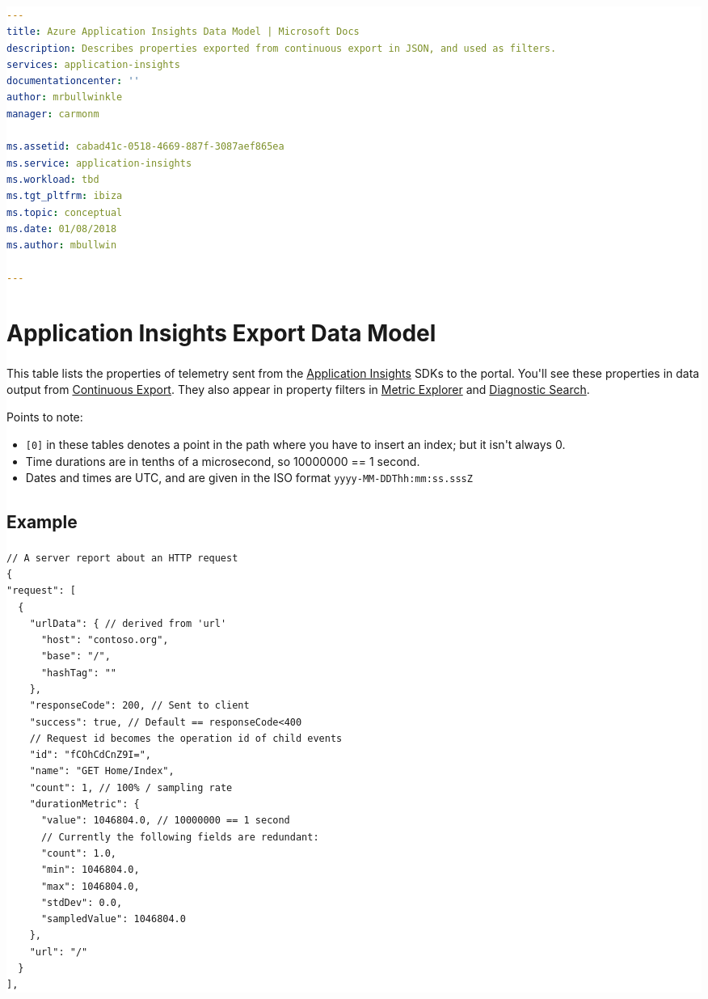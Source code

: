 ```yaml
---
title: Azure Application Insights Data Model | Microsoft Docs
description: Describes properties exported from continuous export in JSON, and used as filters.
services: application-insights
documentationcenter: ''
author: mrbullwinkle
manager: carmonm

ms.assetid: cabad41c-0518-4669-887f-3087aef865ea
ms.service: application-insights
ms.workload: tbd
ms.tgt_pltfrm: ibiza
ms.topic: conceptual
ms.date: 01/08/2018
ms.author: mbullwin

---
```

# Application Insights Export Data Model
This table lists the properties of telemetry sent from the [Application Insights](../../application-insights/app-insights-overview.md) SDKs to the portal.
You'll see these properties in data output from [Continuous Export](export-telemetry.md).
They also appear in property filters in [Metric Explorer](../../azure-monitor/app/metrics-explorer.md) and [Diagnostic Search](../../azure-monitor/app/diagnostic-search.md).

Points to note:

* `[0]` in these tables denotes a point in the path where you have to insert an index; but it isn't always 0.
* Time durations are in tenths of a microsecond, so 10000000 == 1 second.
* Dates and times are UTC, and are given in the ISO format `yyyy-MM-DDThh:mm:ss.sssZ`


## Example
    // A server report about an HTTP request
    {
    "request": [
      {
        "urlData": { // derived from 'url'
          "host": "contoso.org",
          "base": "/",
          "hashTag": ""
        },
        "responseCode": 200, // Sent to client
        "success": true, // Default == responseCode<400
        // Request id becomes the operation id of child events
        "id": "fCOhCdCnZ9I=",  
        "name": "GET Home/Index",
        "count": 1, // 100% / sampling rate
        "durationMetric": {
          "value": 1046804.0, // 10000000 == 1 second
          // Currently the following fields are redundant:
          "count": 1.0,
          "min": 1046804.0,
          "max": 1046804.0,
          "stdDev": 0.0,
          "sampledValue": 1046804.0
        },
        "url": "/"
      }
    ],